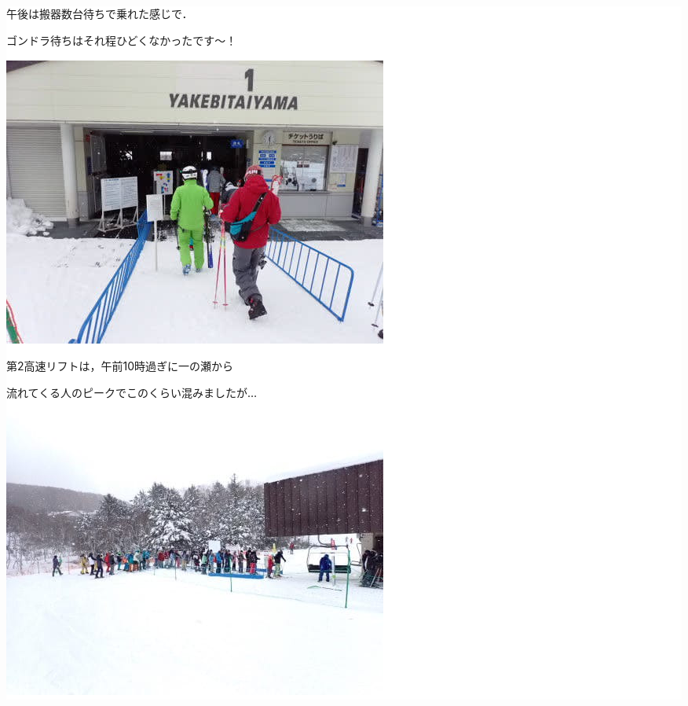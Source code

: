 





午後は搬器数台待ちで乗れた感じで．


ゴンドラ待ちはそれ程ひどくなかったです～！




![d7f498ba7676b23f8e4380ff9d88d3a5.jpg](images/d7f498ba7676b23f8e4380ff9d88d3a5.jpg)







第2高速リフトは，午前10時過ぎに一の瀬から


流れてくる人のピークでこのくらい混みましたが…




![19b872081532da4b703b98d1bea08d18.jpg](images/19b872081532da4b703b98d1bea08d18.jpg)
